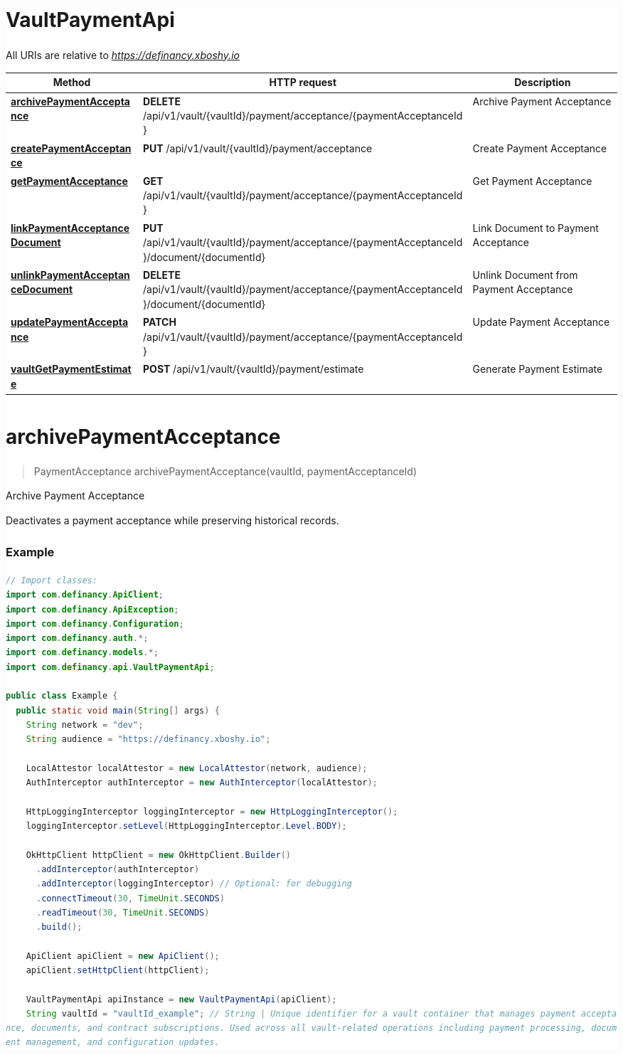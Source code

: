 # VaultPaymentApi

All URIs are relative to *https://definancy.xboshy.io*

| Method | HTTP request | Description |
|------------- | ------------- | -------------|
| [**archivePaymentAcceptance**](VaultPaymentApi.md#archivePaymentAcceptance) | **DELETE** /api/v1/vault/{vaultId}/payment/acceptance/{paymentAcceptanceId} | Archive Payment Acceptance |
| [**createPaymentAcceptance**](VaultPaymentApi.md#createPaymentAcceptance) | **PUT** /api/v1/vault/{vaultId}/payment/acceptance | Create Payment Acceptance |
| [**getPaymentAcceptance**](VaultPaymentApi.md#getPaymentAcceptance) | **GET** /api/v1/vault/{vaultId}/payment/acceptance/{paymentAcceptanceId} | Get Payment Acceptance |
| [**linkPaymentAcceptanceDocument**](VaultPaymentApi.md#linkPaymentAcceptanceDocument) | **PUT** /api/v1/vault/{vaultId}/payment/acceptance/{paymentAcceptanceId}/document/{documentId} | Link Document to Payment Acceptance |
| [**unlinkPaymentAcceptanceDocument**](VaultPaymentApi.md#unlinkPaymentAcceptanceDocument) | **DELETE** /api/v1/vault/{vaultId}/payment/acceptance/{paymentAcceptanceId}/document/{documentId} | Unlink Document from Payment Acceptance |
| [**updatePaymentAcceptance**](VaultPaymentApi.md#updatePaymentAcceptance) | **PATCH** /api/v1/vault/{vaultId}/payment/acceptance/{paymentAcceptanceId} | Update Payment Acceptance |
| [**vaultGetPaymentEstimate**](VaultPaymentApi.md#vaultGetPaymentEstimate) | **POST** /api/v1/vault/{vaultId}/payment/estimate | Generate Payment Estimate |


<a id="archivePaymentAcceptance"></a>
# **archivePaymentAcceptance**
> PaymentAcceptance archivePaymentAcceptance(vaultId, paymentAcceptanceId)

Archive Payment Acceptance

Deactivates a payment acceptance while preserving historical records.

### Example
```java
// Import classes:
import com.definancy.ApiClient;
import com.definancy.ApiException;
import com.definancy.Configuration;
import com.definancy.auth.*;
import com.definancy.models.*;
import com.definancy.api.VaultPaymentApi;

public class Example {
  public static void main(String[] args) {
    String network = "dev";
    String audience = "https://definancy.xboshy.io";

    LocalAttestor localAttestor = new LocalAttestor(network, audience);
    AuthInterceptor authInterceptor = new AuthInterceptor(localAttestor);

    HttpLoggingInterceptor loggingInterceptor = new HttpLoggingInterceptor();
    loggingInterceptor.setLevel(HttpLoggingInterceptor.Level.BODY);

    OkHttpClient httpClient = new OkHttpClient.Builder()
      .addInterceptor(authInterceptor)
      .addInterceptor(loggingInterceptor) // Optional: for debugging
      .connectTimeout(30, TimeUnit.SECONDS)
      .readTimeout(30, TimeUnit.SECONDS)
      .build();

    ApiClient apiClient = new ApiClient();
    apiClient.setHttpClient(httpClient);

    VaultPaymentApi apiInstance = new VaultPaymentApi(apiClient);
    String vaultId = "vaultId_example"; // String | Unique identifier for a vault container that manages payment acceptance, documents, and contract subscriptions. Used across all vault-related operations including payment processing, document management, and configuration updates.
```